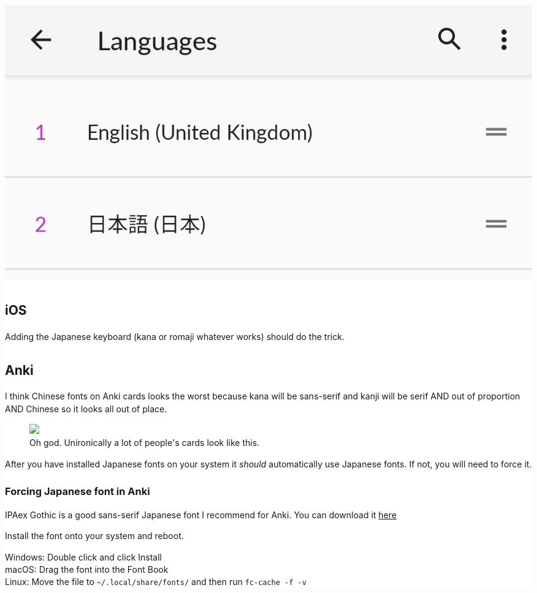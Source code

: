 ![Android settings](img/font9.jpg)

## iOS

Adding the Japanese keyboard (kana or romaji whatever works) should do the trick.  

## Anki

I think Chinese fonts on Anki cards looks the worst because kana will be sans-serif and kanji will be serif AND out of proportion AND Chinese so it looks all out of place.

<figure>
  <img src="/img/font4.png" width="900" />
  <figcaption>Oh god. Unironically a lot of people's cards look like this.</figcaption>
</figure>


After you have installed Japanese fonts on your system it *should* automatically use Japanese fonts. If not, you will need to force it.  

### Forcing Japanese font in Anki   

IPAex Gothic is a good sans-serif Japanese font I recommend for Anki. You can download it [here](https://moji.or.jp/wp-content/ipafont/IPAexfont/ipaexg00401.zip)  

Install the font onto your system and reboot.  

Windows: Double click and click Install  
macOS: Drag the font into the Font Book  
Linux: Move the file to `~/.local/share/fonts/` and then run `fc-cache -f -v`  
